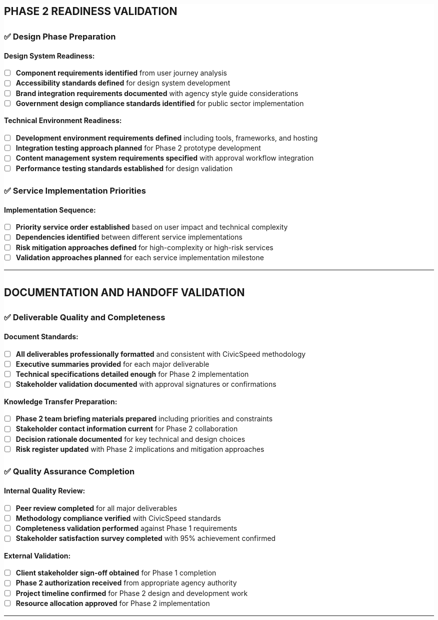 
## PHASE 2 READINESS VALIDATION

### ✅ Design Phase Preparation
**Design System Readiness:**
- [ ] **Component requirements identified** from user journey analysis
- [ ] **Accessibility standards defined** for design system development
- [ ] **Brand integration requirements documented** with agency style guide considerations
- [ ] **Government design compliance standards identified** for public sector implementation

**Technical Environment Readiness:**
- [ ] **Development environment requirements defined** including tools, frameworks, and hosting
- [ ] **Integration testing approach planned** for Phase 2 prototype development
- [ ] **Content management system requirements specified** with approval workflow integration
- [ ] **Performance testing standards established** for design validation

### ✅ Service Implementation Priorities
**Implementation Sequence:**
- [ ] **Priority service order established** based on user impact and technical complexity
- [ ] **Dependencies identified** between different service implementations
- [ ] **Risk mitigation approaches defined** for high-complexity or high-risk services
- [ ] **Validation approaches planned** for each service implementation milestone

---

## DOCUMENTATION AND HANDOFF VALIDATION

### ✅ Deliverable Quality and Completeness
**Document Standards:**
- [ ] **All deliverables professionally formatted** and consistent with CivicSpeed methodology
- [ ] **Executive summaries provided** for each major deliverable
- [ ] **Technical specifications detailed enough** for Phase 2 implementation
- [ ] **Stakeholder validation documented** with approval signatures or confirmations

**Knowledge Transfer Preparation:**
- [ ] **Phase 2 team briefing materials prepared** including priorities and constraints
- [ ] **Stakeholder contact information current** for Phase 2 collaboration
- [ ] **Decision rationale documented** for key technical and design choices
- [ ] **Risk register updated** with Phase 2 implications and mitigation approaches

### ✅ Quality Assurance Completion
**Internal Quality Review:**
- [ ] **Peer review completed** for all major deliverables
- [ ] **Methodology compliance verified** with CivicSpeed standards
- [ ] **Completeness validation performed** against Phase 1 requirements
- [ ] **Stakeholder satisfaction survey completed** with 95% achievement confirmed

**External Validation:**
- [ ] **Client stakeholder sign-off obtained** for Phase 1 completion
- [ ] **Phase 2 authorization received** from appropriate agency authority
- [ ] **Project timeline confirmed** for Phase 2 design and development work
- [ ] **Resource allocation approved** for Phase 2 implementation

---